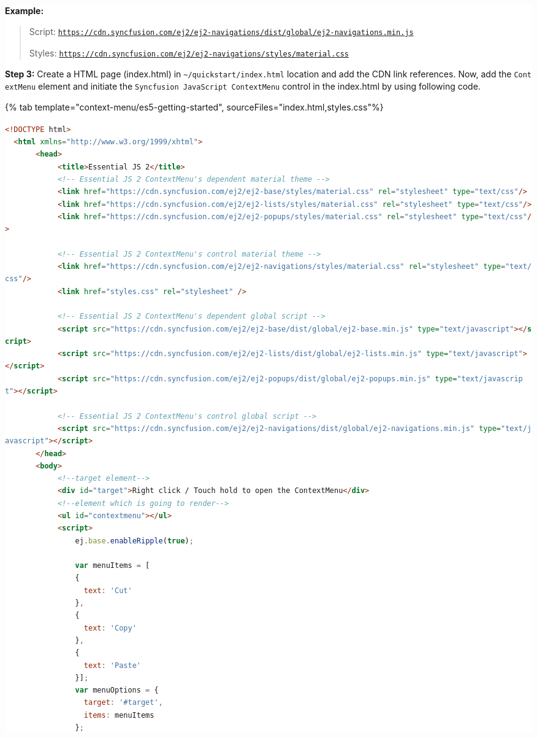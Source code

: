 **Example:**
> Script: [`https://cdn.syncfusion.com/ej2/ej2-navigations/dist/global/ej2-navigations.min.js`](http://cdn.syncfusion.com/ej2/ej2-navigations/dist/global/ej2-navigations.min.js)
>
> Styles: [`https://cdn.syncfusion.com/ej2/ej2-navigations/styles/material.css`](http://cdn.syncfusion.com/ej2/ej2-navigations/styles/material.css)

**Step 3:** Create a HTML page (index.html) in `~/quickstart/index.html` location and add the CDN link references. Now, add the `ContextMenu` element and initiate the `Syncfusion JavaScript ContextMenu` control in the index.html by using following code.

{% tab template="context-menu/es5-getting-started", sourceFiles="index.html,styles.css"%}

```html
<!DOCTYPE html>
  <html xmlns="http://www.w3.org/1999/xhtml">
       <head>
            <title>Essential JS 2</title>
            <!-- Essential JS 2 ContextMenu's dependent material theme -->
            <link href="https://cdn.syncfusion.com/ej2/ej2-base/styles/material.css" rel="stylesheet" type="text/css"/>
            <link href="https://cdn.syncfusion.com/ej2/ej2-lists/styles/material.css" rel="stylesheet" type="text/css"/>
            <link href="https://cdn.syncfusion.com/ej2/ej2-popups/styles/material.css" rel="stylesheet" type="text/css"/>

            <!-- Essential JS 2 ContextMenu's control material theme -->
            <link href="https://cdn.syncfusion.com/ej2/ej2-navigations/styles/material.css" rel="stylesheet" type="text/css"/>
            <link href="styles.css" rel="stylesheet" />

            <!-- Essential JS 2 ContextMenu's dependent global script -->
            <script src="https://cdn.syncfusion.com/ej2/ej2-base/dist/global/ej2-base.min.js" type="text/javascript"></script>
            <script src="https://cdn.syncfusion.com/ej2/ej2-lists/dist/global/ej2-lists.min.js" type="text/javascript"></script>
            <script src="https://cdn.syncfusion.com/ej2/ej2-popups/dist/global/ej2-popups.min.js" type="text/javascript"></script>

            <!-- Essential JS 2 ContextMenu's control global script -->
            <script src="https://cdn.syncfusion.com/ej2/ej2-navigations/dist/global/ej2-navigations.min.js" type="text/javascript"></script>
       </head>
       <body>
            <!--target element-->
            <div id="target">Right click / Touch hold to open the ContextMenu</div>
            <!--element which is going to render-->
            <ul id="contextmenu"></ul>
            <script>
                ej.base.enableRipple(true);

                var menuItems = [
                {
                  text: 'Cut'
                },
                {
                  text: 'Copy'
                },
                {
                  text: 'Paste'
                }];
                var menuOptions = {
                  target: '#target',
                  items: menuItems
                };
```